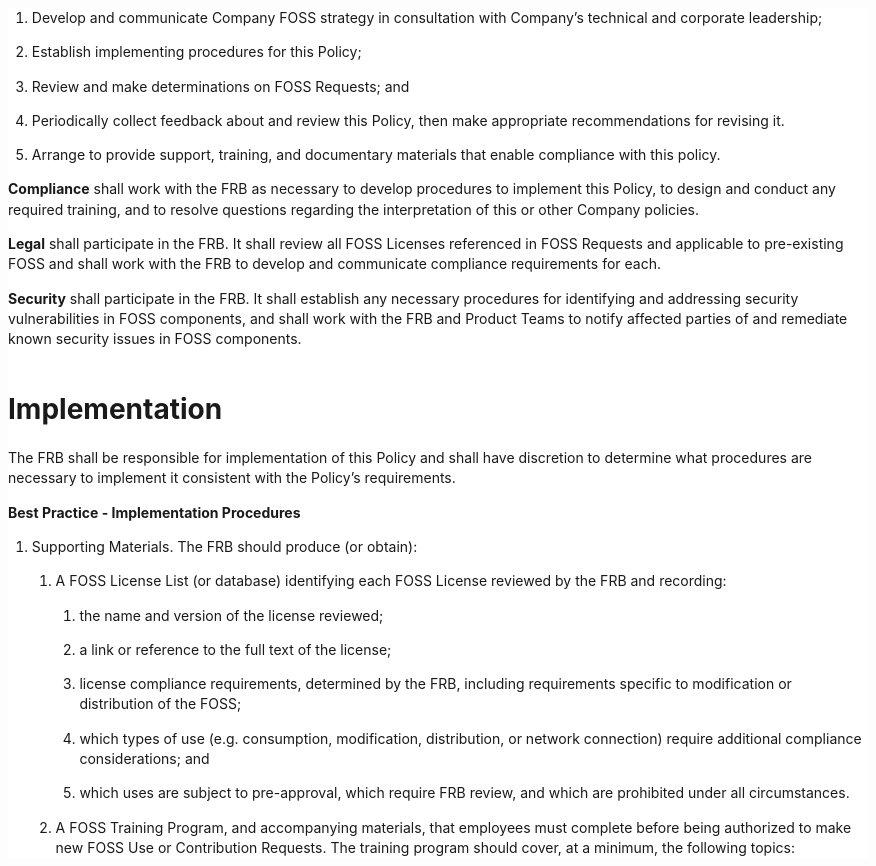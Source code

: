 1.  Develop and communicate Company FOSS strategy in consultation with
    Company’s technical and corporate leadership;

2.  Establish implementing procedures for this Policy;

3.  Review and make determinations on FOSS Requests; and

4.  Periodically collect feedback about and review this Policy, then
    make appropriate recommendations for revising it.

5.  Arrange to provide support, training, and documentary materials that
    enable compliance with this policy.

**Compliance** shall work with the FRB as necessary to develop
procedures to implement this Policy, to design and conduct any required
training, and to resolve questions regarding the interpretation of this
or other Company policies.

**Legal** shall participate in the FRB. It shall review all FOSS
Licenses referenced in FOSS Requests and applicable to pre-existing FOSS
and shall work with the FRB to develop and communicate compliance
requirements for each.

**Security** shall participate in the FRB. It shall establish any
necessary procedures for identifying and addressing security
vulnerabilities in FOSS components, and shall work with the FRB and
Product Teams to notify affected parties of and remediate known security
issues in FOSS components.

# Implementation

The FRB shall be responsible for implementation of this Policy and shall
have discretion to determine what procedures are necessary to implement
it consistent with the Policy’s requirements.

**Best Practice - Implementation Procedures**

1.  Supporting Materials. The FRB should produce (or obtain):

    1.  A FOSS License List (or database) identifying each FOSS License
        reviewed by the FRB and recording:

        1.  the name and version of the license reviewed;

        2.  a link or reference to the full text of the license;

        3.  license compliance requirements, determined by the FRB,
            including requirements specific to modification or
            distribution of the FOSS;

        4.  which types of use (e.g. consumption, modification,
            distribution, or network connection) require additional
            compliance considerations; and

        5.  which uses are subject to pre-approval, which require FRB
            review, and which are prohibited under all circumstances.

    2.  A FOSS Training Program, and accompanying materials, that
        employees must complete before being authorized to make new FOSS
        Use or Contribution Requests. The training program should cover,
        at a minimum, the following topics:
